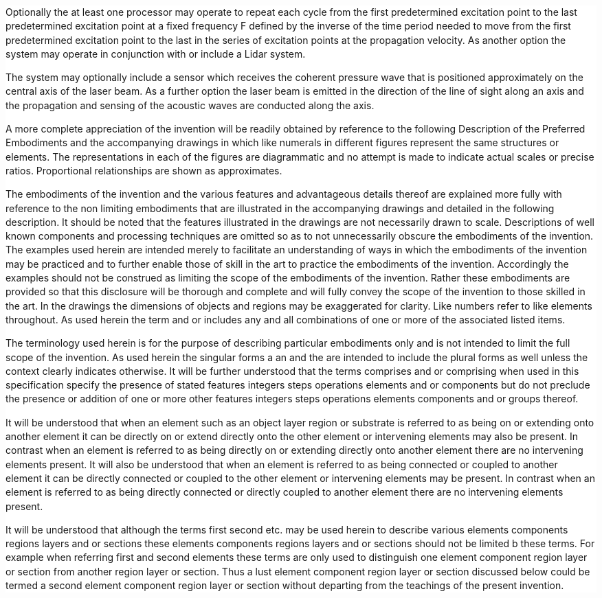 Optionally the at least one processor may operate to repeat each cycle from the first predetermined excitation point to the last predetermined excitation point at a fixed frequency F defined by the inverse of the time period needed to move from the first predetermined excitation point to the last in the series of excitation points at the propagation velocity. As another option the system may operate in conjunction with or include a Lidar system.

The system may optionally include a sensor which receives the coherent pressure wave that is positioned approximately on the central axis of the laser beam. As a further option the laser beam is emitted in the direction of the line of sight along an axis and the propagation and sensing of the acoustic waves are conducted along the axis.

A more complete appreciation of the invention will be readily obtained by reference to the following Description of the Preferred Embodiments and the accompanying drawings in which like numerals in different figures represent the same structures or elements. The representations in each of the figures are diagrammatic and no attempt is made to indicate actual scales or precise ratios. Proportional relationships are shown as approximates.

The embodiments of the invention and the various features and advantageous details thereof are explained more fully with reference to the non limiting embodiments that are illustrated in the accompanying drawings and detailed in the following description. It should be noted that the features illustrated in the drawings are not necessarily drawn to scale. Descriptions of well known components and processing techniques are omitted so as to not unnecessarily obscure the embodiments of the invention. The examples used herein are intended merely to facilitate an understanding of ways in which the embodiments of the invention may be practiced and to further enable those of skill in the art to practice the embodiments of the invention. Accordingly the examples should not be construed as limiting the scope of the embodiments of the invention. Rather these embodiments are provided so that this disclosure will be thorough and complete and will fully convey the scope of the invention to those skilled in the art. In the drawings the dimensions of objects and regions may be exaggerated for clarity. Like numbers refer to like elements throughout. As used herein the term and or includes any and all combinations of one or more of the associated listed items.

The terminology used herein is for the purpose of describing particular embodiments only and is not intended to limit the full scope of the invention. As used herein the singular forms a an and the are intended to include the plural forms as well unless the context clearly indicates otherwise. It will be further understood that the terms comprises and or comprising when used in this specification specify the presence of stated features integers steps operations elements and or components but do not preclude the presence or addition of one or more other features integers steps operations elements components and or groups thereof.

It will be understood that when an element such as an object layer region or substrate is referred to as being on or extending onto another element it can be directly on or extend directly onto the other element or intervening elements may also be present. In contrast when an element is referred to as being directly on or extending directly onto another element there are no intervening elements present. It will also be understood that when an element is referred to as being connected or coupled to another element it can be directly connected or coupled to the other element or intervening elements may be present. In contrast when an element is referred to as being directly connected or directly coupled to another element there are no intervening elements present.

It will be understood that although the terms first second etc. may be used herein to describe various elements components regions layers and or sections these elements components regions layers and or sections should not be limited b these terms. For example when referring first and second elements these terms are only used to distinguish one element component region layer or section from another region layer or section. Thus a lust element component region layer or section discussed below could be termed a second element component region layer or section without departing from the teachings of the present invention.
